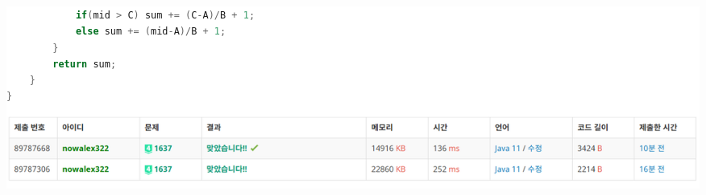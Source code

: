 ```java
            if(mid > C) sum += (C-A)/B + 1;
            else sum += (mid-A)/B + 1;
        }
        return sum;
    }
}

```

![](/assets/posts/6364eeb1badbc5e83964af0de55383debaffe56253265f6d4a4cd0d835eab6c4.png)
